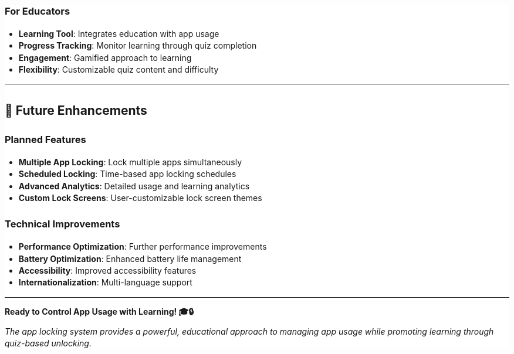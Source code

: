 ### **For Educators**
- **Learning Tool**: Integrates education with app usage
- **Progress Tracking**: Monitor learning through quiz completion
- **Engagement**: Gamified approach to learning
- **Flexibility**: Customizable quiz content and difficulty

---

## 🚀 **Future Enhancements**

### **Planned Features**
- **Multiple App Locking**: Lock multiple apps simultaneously
- **Scheduled Locking**: Time-based app locking schedules
- **Advanced Analytics**: Detailed usage and learning analytics
- **Custom Lock Screens**: User-customizable lock screen themes

### **Technical Improvements**
- **Performance Optimization**: Further performance improvements
- **Battery Optimization**: Enhanced battery life management
- **Accessibility**: Improved accessibility features
- **Internationalization**: Multi-language support

---

**Ready to Control App Usage with Learning! 🎓🔒**

*The app locking system provides a powerful, educational approach to managing app usage while promoting learning through quiz-based unlocking.*
